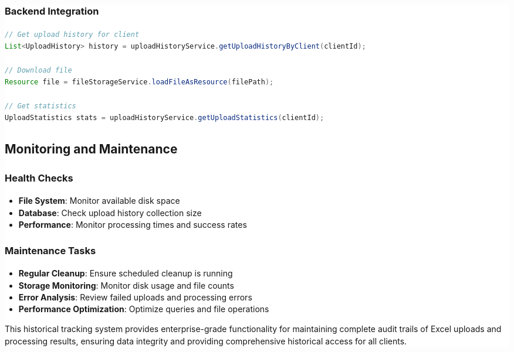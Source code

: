 ```javascript
```

### Backend Integration
```java
// Get upload history for client
List<UploadHistory> history = uploadHistoryService.getUploadHistoryByClient(clientId);

// Download file
Resource file = fileStorageService.loadFileAsResource(filePath);

// Get statistics
UploadStatistics stats = uploadHistoryService.getUploadStatistics(clientId);
```

## Monitoring and Maintenance

### Health Checks
- **File System**: Monitor available disk space
- **Database**: Check upload history collection size
- **Performance**: Monitor processing times and success rates

### Maintenance Tasks
- **Regular Cleanup**: Ensure scheduled cleanup is running
- **Storage Monitoring**: Monitor disk usage and file counts
- **Error Analysis**: Review failed uploads and processing errors
- **Performance Optimization**: Optimize queries and file operations

This historical tracking system provides enterprise-grade functionality for maintaining complete audit trails of Excel uploads and processing results, ensuring data integrity and providing comprehensive historical access for all clients.
